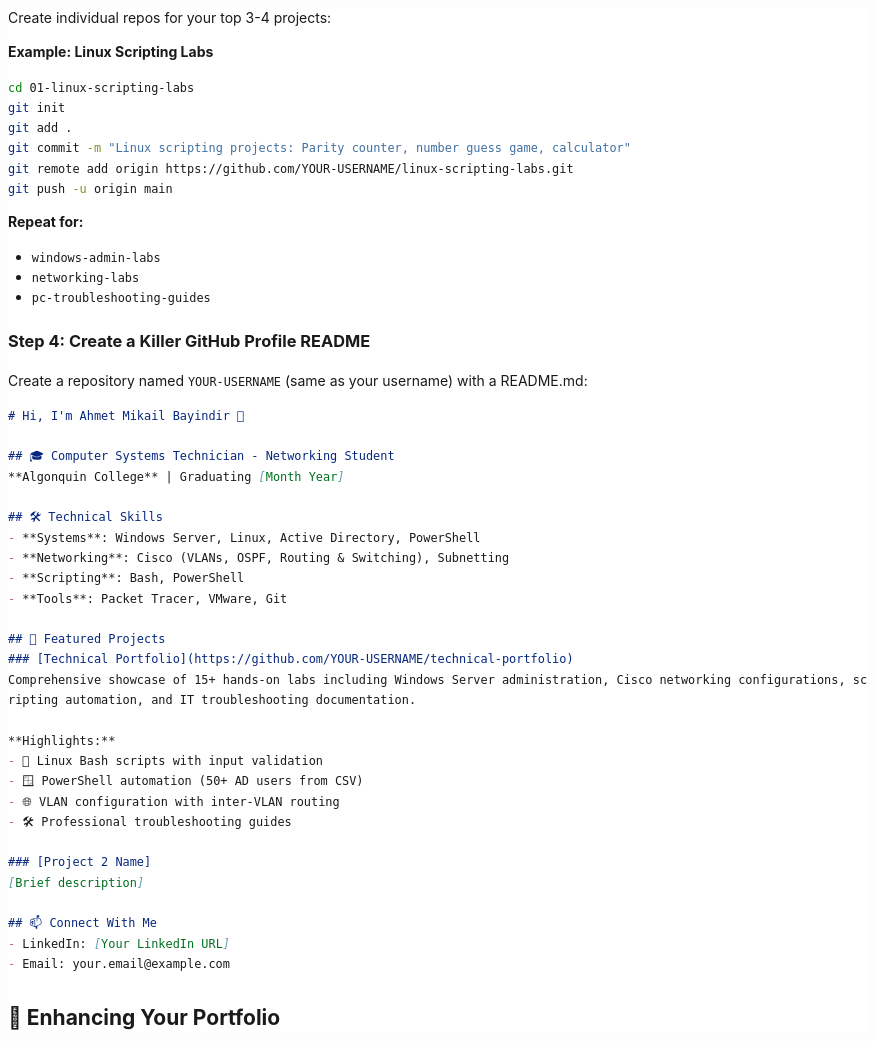 Create individual repos for your top 3-4 projects:

**Example: Linux Scripting Labs**
```bash
cd 01-linux-scripting-labs
git init
git add .
git commit -m "Linux scripting projects: Parity counter, number guess game, calculator"
git remote add origin https://github.com/YOUR-USERNAME/linux-scripting-labs.git
git push -u origin main
```

**Repeat for:**
- `windows-admin-labs`
- `networking-labs`
- `pc-troubleshooting-guides`

### Step 4: Create a Killer GitHub Profile README

Create a repository named `YOUR-USERNAME` (same as your username) with a README.md:

```markdown
# Hi, I'm Ahmet Mikail Bayindir 👋

## 🎓 Computer Systems Technician - Networking Student
**Algonquin College** | Graduating [Month Year]

## 🛠️ Technical Skills
- **Systems**: Windows Server, Linux, Active Directory, PowerShell
- **Networking**: Cisco (VLANs, OSPF, Routing & Switching), Subnetting
- **Scripting**: Bash, PowerShell
- **Tools**: Packet Tracer, VMware, Git

## 📂 Featured Projects
### [Technical Portfolio](https://github.com/YOUR-USERNAME/technical-portfolio)
Comprehensive showcase of 15+ hands-on labs including Windows Server administration, Cisco networking configurations, scripting automation, and IT troubleshooting documentation.

**Highlights:**
- 🐧 Linux Bash scripts with input validation
- 🪟 PowerShell automation (50+ AD users from CSV)
- 🌐 VLAN configuration with inter-VLAN routing
- 🛠️ Professional troubleshooting guides

### [Project 2 Name]
[Brief description]

## 📫 Connect With Me
- LinkedIn: [Your LinkedIn URL]
- Email: your.email@example.com
```

## 🎨 Enhancing Your Portfolio
